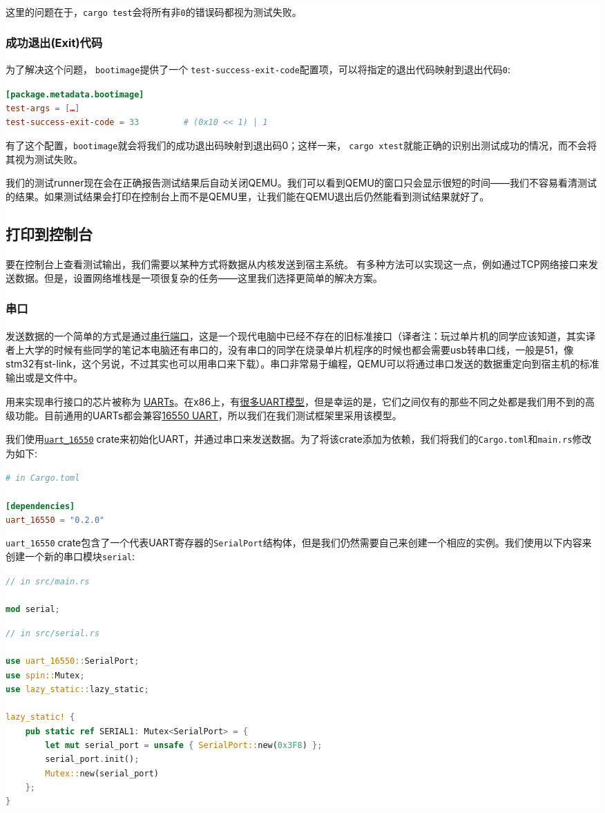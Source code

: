 这里的问题在于，`cargo test`会将所有非`0`的错误码都视为测试失败。

### 成功退出(Exit)代码

为了解决这个问题， `bootimage`提供了一个 `test-success-exit-code`配置项，可以将指定的退出代码映射到退出代码`0`:

```toml
[package.metadata.bootimage]
test-args = […]
test-success-exit-code = 33         # (0x10 << 1) | 1
```

有了这个配置，`bootimage`就会将我们的成功退出码映射到退出码0；这样一来， `cargo xtest`就能正确的识别出测试成功的情况，而不会将其视为测试失败。

我们的测试runner现在会在正确报告测试结果后自动关闭QEMU。我们可以看到QEMU的窗口只会显示很短的时间——我们不容易看清测试的结果。如果测试结果会打印在控制台上而不是QEMU里，让我们能在QEMU退出后仍然能看到测试结果就好了。

## 打印到控制台

要在控制台上查看测试输出，我们需要以某种方式将数据从内核发送到宿主系统。 有多种方法可以实现这一点，例如通过TCP网络接口来发送数据。但是，设置网络堆栈是一项很复杂的任务——这里我们选择更简单的解决方案。

### 串口

发送数据的一个简单的方式是通过[串行端口]，这是一个现代电脑中已经不存在的旧标准接口（译者注：玩过单片机的同学应该知道，其实译者上大学的时候有些同学的笔记本电脑还有串口的，没有串口的同学在烧录单片机程序的时候也都会需要usb转串口线，一般是51，像stm32有st-link，这个另说，不过其实也可以用串口来下载）。串口非常易于编程，QEMU可以将通过串口发送的数据重定向到宿主机的标准输出或是文件中。

[串行端口]: https://en.wikipedia.org/wiki/Serial_port

用来实现串行接口的芯片被称为 [UARTs]。在x86上，有[很多UART模型]，但是幸运的是，它们之间仅有的那些不同之处都是我们用不到的高级功能。目前通用的UARTs都会兼容[16550 UART]，所以我们在我们测试框架里采用该模型。

[UARTs]: https://en.wikipedia.org/wiki/Universal_asynchronous_receiver-transmitter
[很多UART模型]: https://en.wikipedia.org/wiki/Universal_asynchronous_receiver-transmitter#UART_models
[16550 UART]: https://en.wikipedia.org/wiki/16550_UART

我们使用[`uart_16550`] crate来初始化UART，并通过串口来发送数据。为了将该crate添加为依赖，我们将我们的`Cargo.toml`和`main.rs`修改为如下:

[`uart_16550`]: https://docs.rs/uart_16550

```toml
# in Cargo.toml

[dependencies]
uart_16550 = "0.2.0"
```

 `uart_16550` crate包含了一个代表UART寄存器的`SerialPort`结构体，但是我们仍然需要自己来创建一个相应的实例。我们使用以下内容来创建一个新的串口模块`serial`:

```rust
// in src/main.rs

mod serial;
```

```rust
// in src/serial.rs

use uart_16550::SerialPort;
use spin::Mutex;
use lazy_static::lazy_static;

lazy_static! {
    pub static ref SERIAL1: Mutex<SerialPort> = {
        let mut serial_port = unsafe { SerialPort::new(0x3F8) };
        serial_port.init();
        Mutex::new(serial_port)
    };
}
```


[GitHub]: https://github.com/phil-opp/blog_os
[at the bottom]: #comments
[post branch]: https://github.com/phil-opp/blog_os/tree/post-04
[_单元测试(Unit Testing)_]: @/second-edition/posts/deprecated/04-unit-testing/index.md
[_集成测试(Integration Tests)_]: @/second-edition/posts/deprecated/05-integration-tests/index.md
[_最小Rust内核_]: @/second-edition/posts/02-minimal-rust-kernel/index.md
[设置默认目标]: @/second-edition/posts/02-minimal-rust-kernel/index.md#set-a-default-target
[定义了一个runner可执行文件]: @/second-edition/posts/02-minimal-rust-kernel/index.md#using-cargo-run
[built-in test framework]: https://doc.rust-lang.org/book/second-edition/ch11-00-testing.html
[`test`]: https://doc.rust-lang.org/test/index.html
[utest]: https://github.com/japaric/utest
[`custom_test_frameworks`]: https://doc.rust-lang.org/unstable-book/language-features/custom-test-frameworks.html
[`should_panic` tests]: https://doc.rust-lang.org/book/ch11-01-writing-tests.html#checking-for-panics-with-should_panic
[_slice_]: https://doc.rust-lang.org/std/primitive.slice.html
[_trait object_]: https://doc.rust-lang.org/1.30.0/book/first-edition/trait-objects.html
[_Fn()_]: https://doc.rust-lang.org/std/ops/trait.Fn.html
[ conditional compilation ]: https://doc.rust-lang.org/1.30.0/book/first-edition/conditional-compilation.html
[APM]: https://wiki.osdev.org/APM
[ACPI]: https://wiki.osdev.org/ACPI
[VGA text buffer]: @/second-edition/posts/03-vga-text-buffer/index.md
[list of x86 I/O ports]: https://wiki.osdev.org/I/O_Ports#The_list
[exit status]: https://en.wikipedia.org/wiki/Exit_status
[`x86_64`]: https://docs.rs/x86_64/0.7.5/x86_64/
[`Port`]: https://docs.rs/x86_64/0.7.0/x86_64/instructions/port/struct.Port.html
[vga lazy-static]: @/second-edition/posts/03-vga-text-buffer/index.md#lazy-statics
[`fmt::Write`]: https://doc.rust-lang.org/nightly/core/fmt/trait.Write.html
[conditional compilation]: https://doc.rust-lang.org/1.30.0/book/first-edition/conditional-compilation.html
[SSH]: https://en.wikipedia.org/wiki/Secure_Shell
[bootimage config]: https://github.com/rust-osdev/bootimage#configuration
[`enumerate`]: https://doc.rust-lang.org/core/iter/trait.Iterator.html#method.enumerate
[integration tests]: https://doc.rust-lang.org/book/ch11-03-test-organization.html#integration-tests
[`unimplemented`]: https://doc.rust-lang.org/core/macro.unimplemented.html
[`cfg_attr`]: https://doc.rust-lang.org/reference/conditional-compilation.html#the-cfg_attr-attribute
[should_panic]: https://doc.rust-lang.org/rust-by-example/testing/unit_testing.html#testing-panics